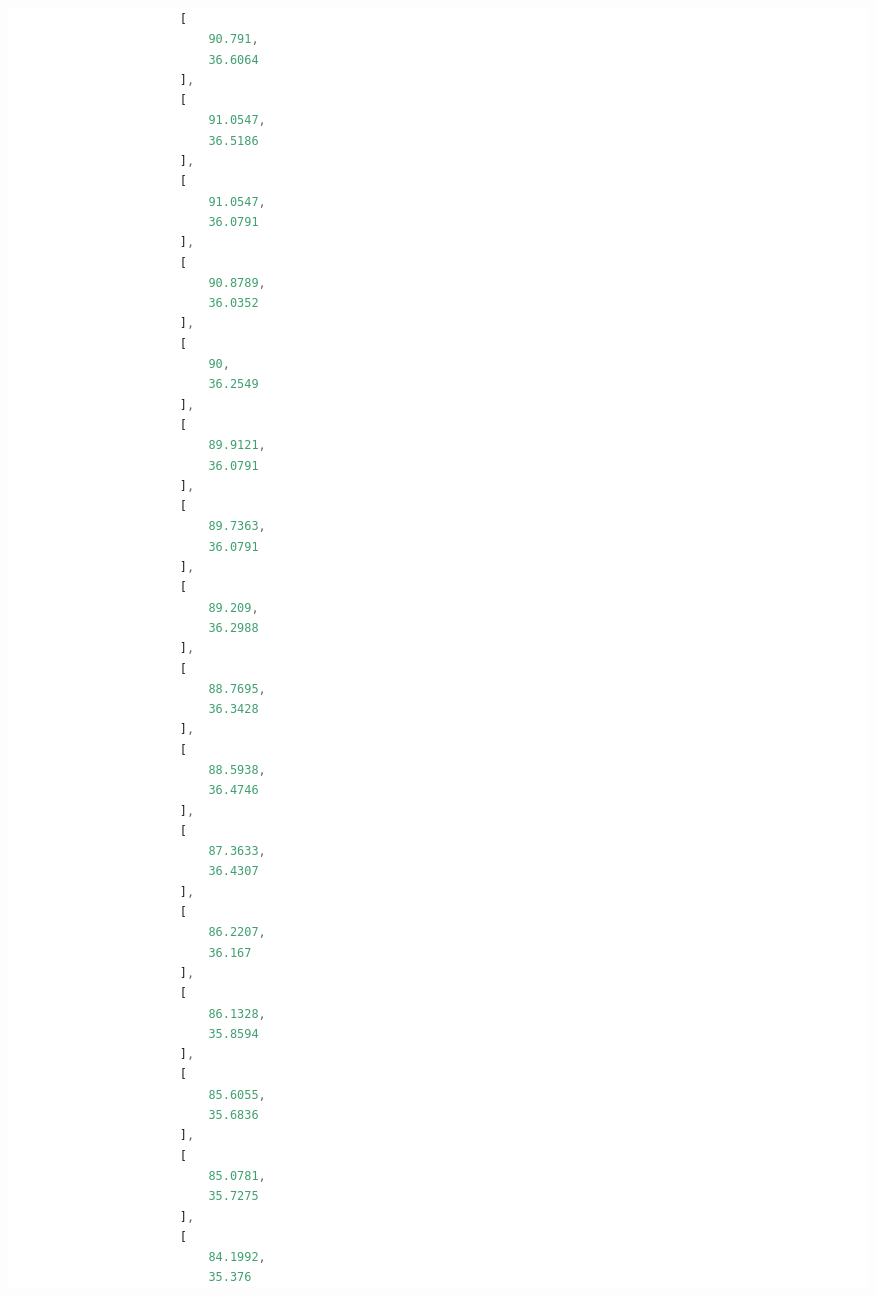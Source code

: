 ``` js
                        [
                            90.791,
                            36.6064
                        ],
                        [
                            91.0547,
                            36.5186
                        ],
                        [
                            91.0547,
                            36.0791
                        ],
                        [
                            90.8789,
                            36.0352
                        ],
                        [
                            90,
                            36.2549
                        ],
                        [
                            89.9121,
                            36.0791
                        ],
                        [
                            89.7363,
                            36.0791
                        ],
                        [
                            89.209,
                            36.2988
                        ],
                        [
                            88.7695,
                            36.3428
                        ],
                        [
                            88.5938,
                            36.4746
                        ],
                        [
                            87.3633,
                            36.4307
                        ],
                        [
                            86.2207,
                            36.167
                        ],
                        [
                            86.1328,
                            35.8594
                        ],
                        [
                            85.6055,
                            35.6836
                        ],
                        [
                            85.0781,
                            35.7275
                        ],
                        [
                            84.1992,
                            35.376
```